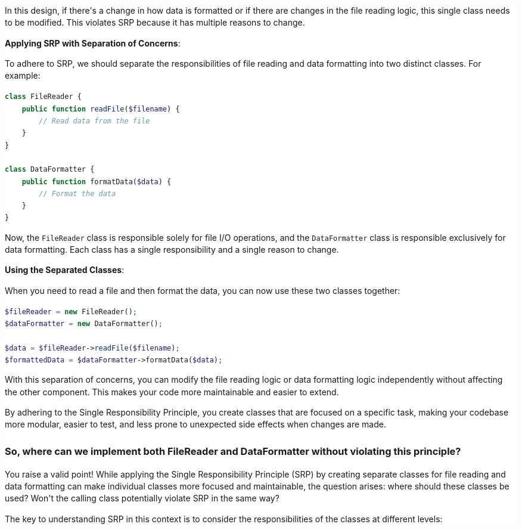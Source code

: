 In this design, if there's a change in how data is formatted or if there are changes in the file reading logic, this single class needs to be modified. This violates SRP because it has multiple reasons to change.

**Applying SRP with Separation of Concerns**:

To adhere to SRP, we should separate the responsibilities of file reading and data formatting into two distinct classes. For example:

```php
class FileReader {
    public function readFile($filename) {
        // Read data from the file
    }
}

class DataFormatter {
    public function formatData($data) {
        // Format the data
    }
}
```

Now, the `FileReader` class is responsible solely for file I/O operations, and the `DataFormatter` class is responsible exclusively for data formatting. Each class has a single responsibility and a single reason to change.

**Using the Separated Classes**:

When you need to read a file and then format the data, you can now use these two classes together:

```php
$fileReader = new FileReader();
$dataFormatter = new DataFormatter();

$data = $fileReader->readFile($filename);
$formattedData = $dataFormatter->formatData($data);
```

With this separation of concerns, you can modify the file reading logic or data formatting logic independently without affecting the other component. This makes your code more maintainable and easier to extend.

By adhering to the Single Responsibility Principle, you create classes that are focused on a specific task, making your codebase more modular, easier to test, and less prone to unexpected side effects when changes are made.

### So, where can we implement both FileReader and DataFormatter without violating this principle?

You raise a valid point! While applying the Single Responsibility Principle (SRP) by creating separate classes for file reading and data formatting can make individual classes more focused and maintainable, the question arises: where should these classes be used? Won't the calling class potentially violate SRP in the same way?

The key to understanding SRP in this context is to consider the responsibilities of the classes at different levels:
